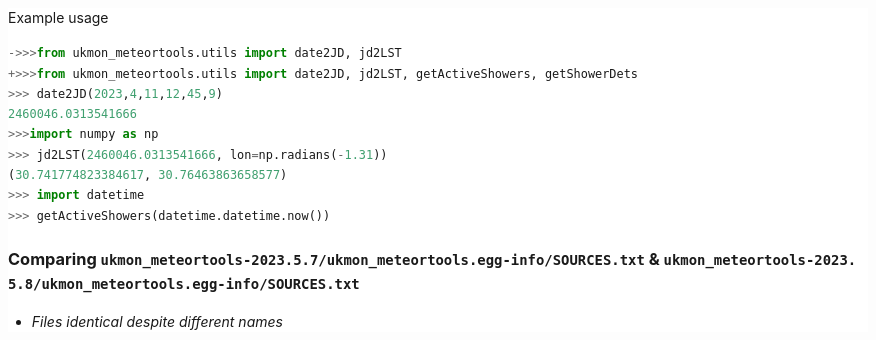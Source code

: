 ```diff
 ```
 
 Example usage 
 ```python
->>>from ukmon_meteortools.utils import date2JD, jd2LST
+>>>from ukmon_meteortools.utils import date2JD, jd2LST, getActiveShowers, getShowerDets
 >>> date2JD(2023,4,11,12,45,9)
 2460046.0313541666
 >>>import numpy as np
 >>> jd2LST(2460046.0313541666, lon=np.radians(-1.31))
 (30.741774823384617, 30.76463863658577)
 >>> import datetime
 >>> getActiveShowers(datetime.datetime.now())
```

### Comparing `ukmon_meteortools-2023.5.7/ukmon_meteortools.egg-info/SOURCES.txt` & `ukmon_meteortools-2023.5.8/ukmon_meteortools.egg-info/SOURCES.txt`

 * *Files identical despite different names*

